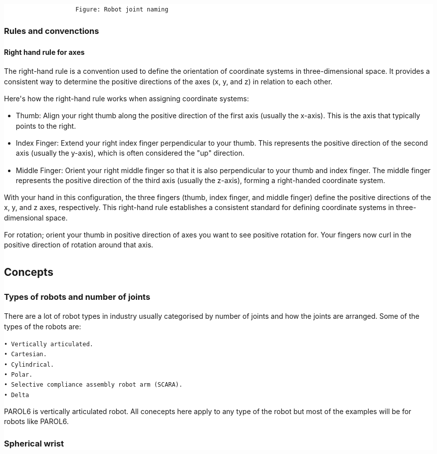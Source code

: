 </p>

                        Figure: Robot joint naming

### Rules and convenctions

#### Right hand rule for axes

The right-hand rule is a convention used to define the orientation of coordinate systems in three-dimensional space. It provides a consistent way to determine the positive directions of the axes (x, y, and z) in relation to each other.

Here's how the right-hand rule works when assigning coordinate systems:

* Thumb: Align your right thumb along the positive direction of the first axis (usually the x-axis). This is the axis that typically points to the right.

* Index Finger: Extend your right index finger perpendicular to your thumb. This represents the positive direction of the second axis (usually the y-axis), which is often considered the "up" direction.

* Middle Finger: Orient your right middle finger so that it is also perpendicular to your thumb and index finger. The middle finger represents the positive direction of the third axis (usually the z-axis), forming a right-handed coordinate system.

With your hand in this configuration, the three fingers (thumb, index finger, and middle finger) define the positive directions of the x, y, and z axes, respectively. This right-hand rule establishes a consistent standard for defining coordinate systems in three-dimensional space.

For rotation; orient your thumb in positive direction of axes you want to see positive rotation for. Your fingers now curl in the positive direction of rotation around that axis.






## Concepts

### Types of robots and number of joints

There are a lot of robot types in industry usually categorised by number of joints and how the joints are arranged. Some of the types of the robots are:


    • Vertically articulated.
    • Cartesian.
    • Cylindrical.
    • Polar.
    • Selective compliance assembly robot arm (SCARA).
    • Delta


PAROL6 is vertically articulated robot. All conecepts here apply to any type of the robot but most of the examples will be for robots like PAROL6.


### Spherical wrist
